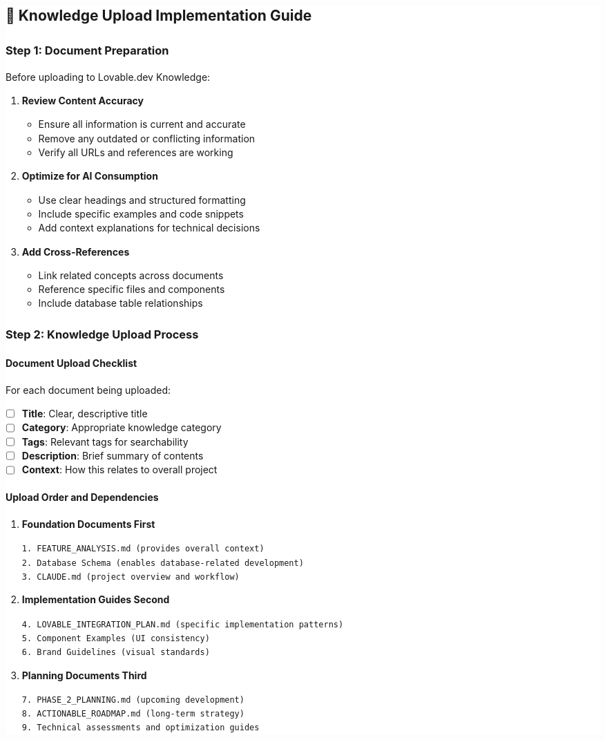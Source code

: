 
## 🔧 Knowledge Upload Implementation Guide

### **Step 1: Document Preparation**

Before uploading to Lovable.dev Knowledge:

1. **Review Content Accuracy**
   - Ensure all information is current and accurate
   - Remove any outdated or conflicting information
   - Verify all URLs and references are working

2. **Optimize for AI Consumption**
   - Use clear headings and structured formatting
   - Include specific examples and code snippets
   - Add context explanations for technical decisions

3. **Add Cross-References**
   - Link related concepts across documents
   - Reference specific files and components
   - Include database table relationships

### **Step 2: Knowledge Upload Process**

#### **Document Upload Checklist**

For each document being uploaded:

- [ ] **Title**: Clear, descriptive title
- [ ] **Category**: Appropriate knowledge category
- [ ] **Tags**: Relevant tags for searchability
- [ ] **Description**: Brief summary of contents
- [ ] **Context**: How this relates to overall project

#### **Upload Order and Dependencies**

1. **Foundation Documents First**
   ```
   1. FEATURE_ANALYSIS.md (provides overall context)
   2. Database Schema (enables database-related development)
   3. CLAUDE.md (project overview and workflow)
   ```

2. **Implementation Guides Second**
   ```
   4. LOVABLE_INTEGRATION_PLAN.md (specific implementation patterns)
   5. Component Examples (UI consistency)
   6. Brand Guidelines (visual standards)
   ```

3. **Planning Documents Third**
   ```
   7. PHASE_2_PLANNING.md (upcoming development)
   8. ACTIONABLE_ROADMAP.md (long-term strategy)
   9. Technical assessments and optimization guides
   ```
